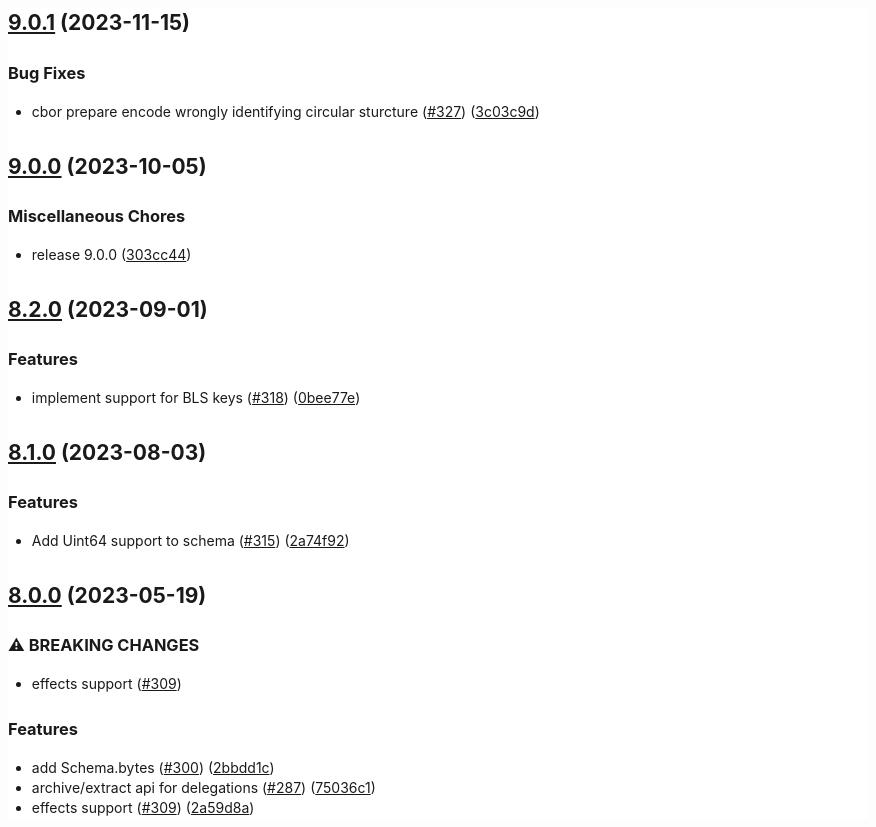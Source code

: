 ## [9.0.1](https://github.com/web3-storage/ucanto/compare/core-v9.0.0...core-v9.0.1) (2023-11-15)


### Bug Fixes

* cbor prepare encode wrongly identifying circular sturcture ([#327](https://github.com/web3-storage/ucanto/issues/327)) ([3c03c9d](https://github.com/web3-storage/ucanto/commit/3c03c9d3885578c139dd9d3619afed8728205148))

## [9.0.0](https://github.com/web3-storage/ucanto/compare/core-v8.2.0...core-v9.0.0) (2023-10-05)


### Miscellaneous Chores

* release 9.0.0 ([303cc44](https://github.com/web3-storage/ucanto/commit/303cc4429dfb6058ef152eacc50ca146d3546743))

## [8.2.0](https://github.com/web3-storage/ucanto/compare/core-v8.1.0...core-v8.2.0) (2023-09-01)


### Features

* implement support for BLS keys ([#318](https://github.com/web3-storage/ucanto/issues/318)) ([0bee77e](https://github.com/web3-storage/ucanto/commit/0bee77e13174a1f964fe67fd25a3eaf6ee00f141))

## [8.1.0](https://github.com/web3-storage/ucanto/compare/core-v8.0.0...core-v8.1.0) (2023-08-03)


### Features

* Add Uint64 support to schema ([#315](https://github.com/web3-storage/ucanto/issues/315)) ([2a74f92](https://github.com/web3-storage/ucanto/commit/2a74f92a7ea6da307e1dc4149f0d5a705842b659))

## [8.0.0](https://github.com/web3-storage/ucanto/compare/core-v7.1.1...core-v8.0.0) (2023-05-19)


### ⚠ BREAKING CHANGES

* effects support ([#309](https://github.com/web3-storage/ucanto/issues/309))

### Features

* add Schema.bytes ([#300](https://github.com/web3-storage/ucanto/issues/300)) ([2bbdd1c](https://github.com/web3-storage/ucanto/commit/2bbdd1c4725ec716bd06c512fec933d48e9820e0))
* archive/extract api for delegations ([#287](https://github.com/web3-storage/ucanto/issues/287)) ([75036c1](https://github.com/web3-storage/ucanto/commit/75036c1af6cb35ea564087aa1a3b0d76b0099476))
* effects support ([#309](https://github.com/web3-storage/ucanto/issues/309)) ([2a59d8a](https://github.com/web3-storage/ucanto/commit/2a59d8a2fe97325afcdacd5b769c9e88f96488be))
